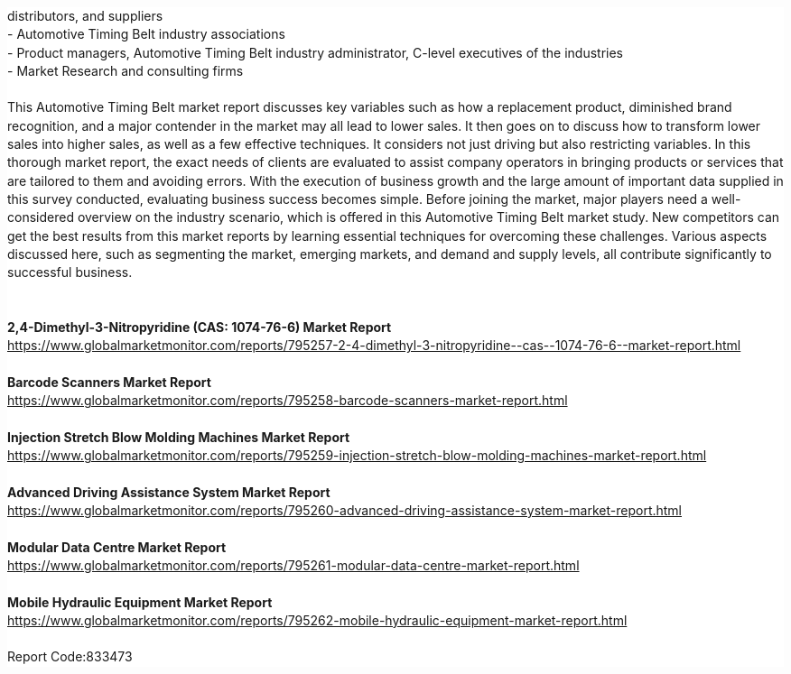 distributors, and suppliers<br />- Automotive Timing Belt industry associations<br />- Product managers, Automotive Timing Belt industry administrator, C-level executives of the industries<br />- Market Research and consulting firms<br /><br />This Automotive Timing Belt market report discusses key variables such as how a replacement product, diminished brand recognition, and a major contender in the market may all lead to lower sales. It then goes on to discuss how to transform lower sales into higher sales, as well as a few effective techniques. It considers not just driving but also restricting variables. In this thorough market report, the exact needs of clients are evaluated to assist company operators in bringing products or services that are tailored to them and avoiding errors. With the execution of business growth and the large amount of important data supplied in this survey conducted, evaluating business success becomes simple. Before joining the market, major players need a well-considered overview on the industry scenario, which is offered in this Automotive Timing Belt market study. New competitors can get the best results from this market reports by learning essential techniques for overcoming these challenges. Various aspects discussed here, such as segmenting the market, emerging markets, and demand and supply levels, all contribute significantly to successful business.<br /><br /><strong><br /></strong><strong>2,4-Dimethyl-3-Nitropyridine (CAS: 1074-76-6) Market Report</strong><br /><a href="https://www.globalmarketmonitor.com/reports/795257-2-4-dimethyl-3-nitropyridine--cas--1074-76-6--market-report.html">https://www.globalmarketmonitor.com/reports/795257-2-4-dimethyl-3-nitropyridine--cas--1074-76-6--market-report.html</a><br /><br /><strong>Barcode Scanners Market Report</strong><br /><a href="https://www.globalmarketmonitor.com/reports/795258-barcode-scanners-market-report.html">https://www.globalmarketmonitor.com/reports/795258-barcode-scanners-market-report.html</a><br /><br /><strong>Injection Stretch Blow Molding Machines Market Report</strong><br /><a href="https://www.globalmarketmonitor.com/reports/795259-injection-stretch-blow-molding-machines-market-report.html">https://www.globalmarketmonitor.com/reports/795259-injection-stretch-blow-molding-machines-market-report.html</a><br /><br /><strong>Advanced Driving Assistance System Market Report</strong><br /><a href="https://www.globalmarketmonitor.com/reports/795260-advanced-driving-assistance-system-market-report.html">https://www.globalmarketmonitor.com/reports/795260-advanced-driving-assistance-system-market-report.html</a><br /><br /><strong>Modular Data Centre Market Report</strong><br /><a href="https://www.globalmarketmonitor.com/reports/795261-modular-data-centre-market-report.html">https://www.globalmarketmonitor.com/reports/795261-modular-data-centre-market-report.html</a><br /><br /><strong>Mobile Hydraulic Equipment Market Report</strong><br /><a href="https://www.globalmarketmonitor.com/reports/795262-mobile-hydraulic-equipment-market-report.html">https://www.globalmarketmonitor.com/reports/795262-mobile-hydraulic-equipment-market-report.html</a><br /><br />Report Code:833473</p>
